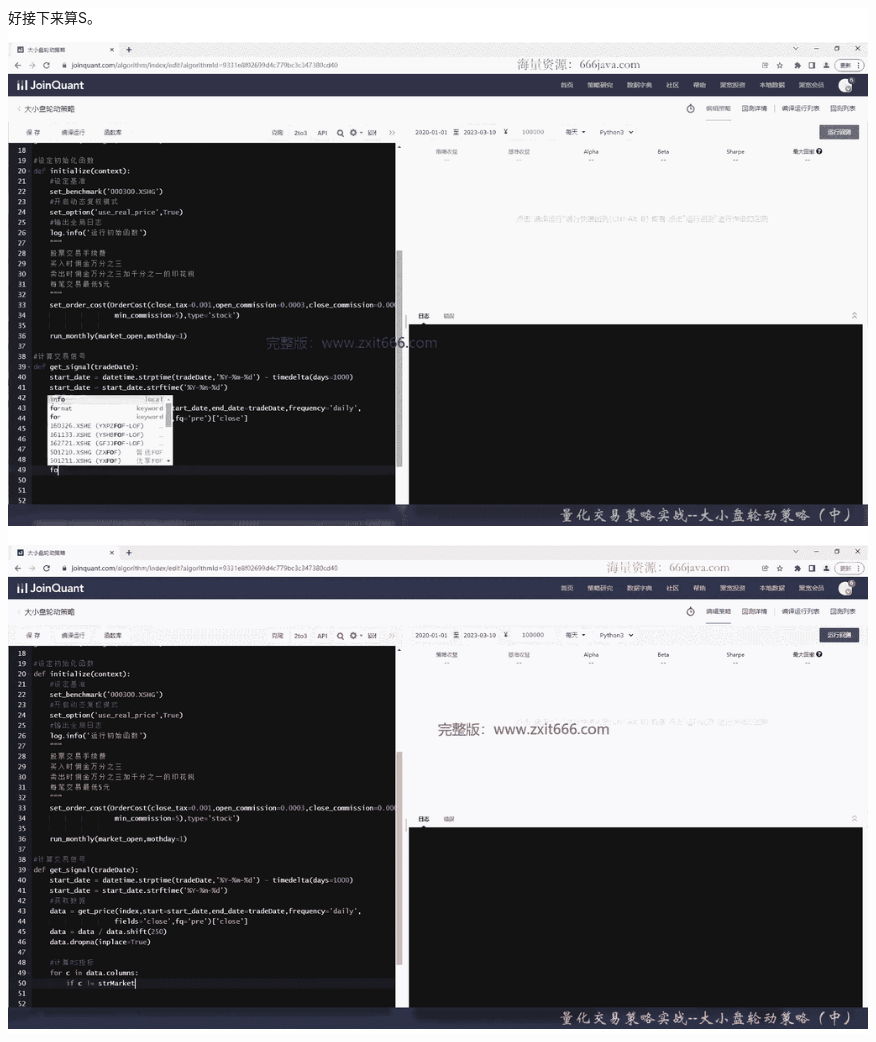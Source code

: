 好接下来算S。

![](img/e483311d975727a9a85a72b634396b92_117.png)

![](img/e483311d975727a9a85a72b634396b92_118.png)
